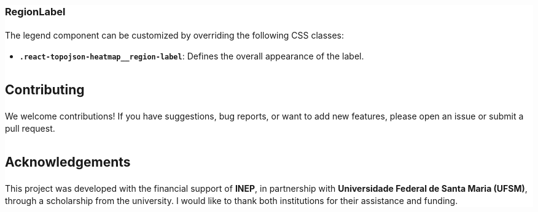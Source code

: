 ### RegionLabel
The legend component can be customized by overriding the following CSS classes:

- **`.react-topojson-heatmap__region-label`**: Defines the overall appearance of the label.

## Contributing
We welcome contributions! If you have suggestions, bug reports, or want to add new features, please open an issue or submit a pull request.

## Acknowledgements
This project was developed with the financial support of **INEP**, in partnership with **Universidade Federal de Santa Maria (UFSM)**, through a scholarship from the university. I would like to thank both institutions for their assistance and funding.
